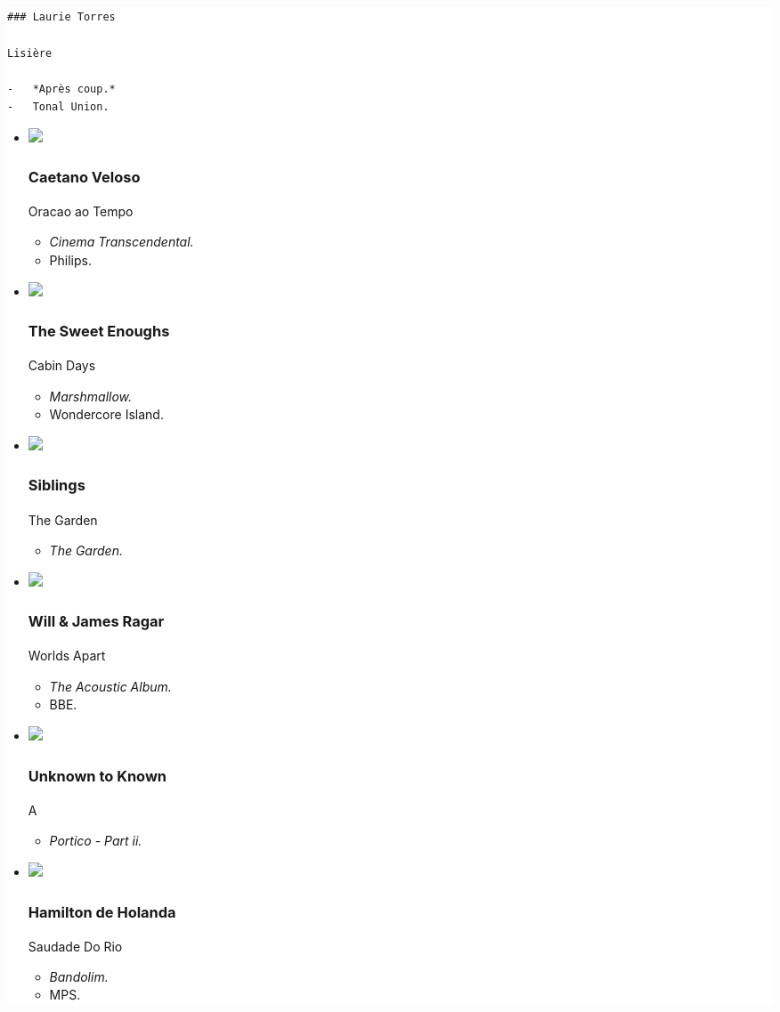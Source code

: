     ### Laurie Torres
    
    Lisière
    
    -   *Après coup.*
    -   Tonal Union.
    
-   ![](https://ichef.bbci.co.uk/images/ic/96x96/p01c9cjb.png)
    
    ### Caetano Veloso
    
    Oracao ao Tempo
    
    -   *Cinema Transcendental.*
    -   Philips.
    
-   ![](https://ichef.bbci.co.uk/images/ic/96x96/p01c9cjb.png)
    
    ### The Sweet Enoughs
    
    Cabin Days
    
    -   *Marshmallow.*
    -   Wondercore Island.
    
-   ![](https://ichef.bbci.co.uk/images/ic/96x96/p01c9cjb.png)
    
    ### Siblings
    
    The Garden
    
    -   *The Garden.*
    
-   ![](https://ichef.bbci.co.uk/images/ic/96x96/p01c9cjb.png)
    
    ### Will & James Ragar
    
    Worlds Apart
    
    -   *The Acoustic Album.*
    -   BBE.
    
-   ![](https://ichef.bbci.co.uk/images/ic/96x96/p01c9cjb.png)
    
    ### Unknown to Known
    
    A
    
    -   *Portico - Part ii.*
    
-   ![](https://ichef.bbci.co.uk/images/ic/96x96/p01c9cjb.png)
    
    ### Hamilton de Holanda
    
    Saudade Do Rio
    
    -   *Bandolim.*
    -   MPS.
    